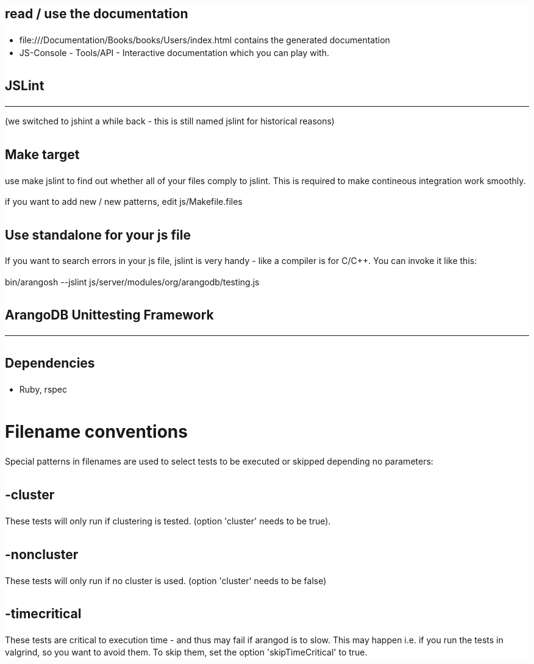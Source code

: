 read / use the documentation
----------------------------
 - file:///Documentation/Books/books/Users/index.html contains the generated documentation
 - JS-Console - Tools/API - Interactive documentation which you can play with.


JSLint
------
------
(we switched to jshint a while back - this is still named jslint for historical reasons)

Make target
-----------
use
make jslint
to find out whether all of your files comply to jslint. This is required to make contineous integration work smoothly.

if you want to add new / new patterns, edit js/Makefile.files

Use standalone for your js file
-------------------------------
If you want to search errors in your js file, jslint is very handy - like a compiler is for C/C++.
You can invoke it like this:

bin/arangosh --jslint js/server/modules/org/arangodb/testing.js


ArangoDB Unittesting Framework
------------------------------
------------------------------
Dependencies
------------
 * Ruby, rspec


Filename conventions
====================
Special patterns in filenames are used to select tests to be executed or skipped depending no parameters:

-cluster
--------
These tests will only run if clustering is tested. (option 'cluster' needs to be true).

-noncluster
-----------
These tests will only run if no cluster is used. (option 'cluster' needs to be false)

-timecritical
-------------
These tests are critical to execution time - and thus may fail if arangod is to slow. This may happen i.e. if you run the tests in valgrind, so you want to avoid them. To skip them, set the option 'skipTimeCritical' to true.
